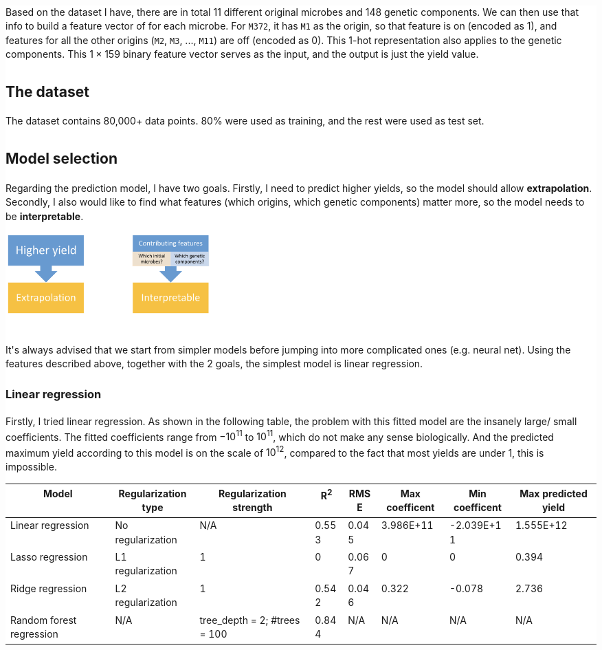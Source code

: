 Based on the dataset I have, there are in total 11 different original microbes and 148 genetic components. We can then use that info to build a feature vector of for each microbe. For `M372`, it has `M1` as the origin, so that feature is on (encoded as $1$), and features for all the other origins (`M2`, `M3`, ..., `M11`) are off (encoded as $0$). This 1-hot representation also applies to the genetic components. This $1 \times 159$ binary feature vector serves as the input, and the output is just the yield value.

## The dataset

The dataset contains 80,000+ data points. 80% were used as training, and the rest were used as test set.

## Model selection

Regarding the prediction model, I have two goals. Firstly, I need to predict higher yields, so the model should allow **extrapolation**. Secondly, I also would like to find what features (which origins, which genetic components) matter more, so the model needs to be **interpretable**. 

<img src='./imgs/maxyield/f6.png' width="300">
<br /><br />

It's always advised that we start from simpler models before jumping into more complicated ones (e.g. neural net). Using the features described above, together with the 2 goals, the simplest model is linear regression. 

### Linear regression

Firstly, I tried linear regression. As shown in the following table, the problem with this fitted model are the insanely large/ small coefficients. The fitted coefficients range from $-10^{11}$ to $10^{11}$, which do not make any sense biologically. And the predicted maximum yield according to this model is on the scale of $10^{12}$, compared to the fact that most yields are under 1, this is impossible.

| Model                    | Regularization type | Regularization strength      | R<sup>2</sup>    | RMSE  | Max coefficent | Min coefficent | Max predicted yield |
|--------------------------|---------------------|------------------------------|-------|-------|----------------|----------------|---------------------|
| Linear regression        | No regularization   | N/A                          | 0.553 | 0.045 | 3.986E+11      | -2.039E+11     | 1.555E+12           |
| Lasso regression        | L1 regularization   | 1                            | 0     | 0.067 | 0              | 0              | 0.394               |
| Ridge regression         | L2 regularization   | 1                            | 0.542 | 0.046 | 0.322          | -0.078         | 2.736               |
| Random forest regression | N/A                 | tree_depth = 2; #trees = 100 | 0.844 | N/A   | N/A            | N/A            | N/A                 |
